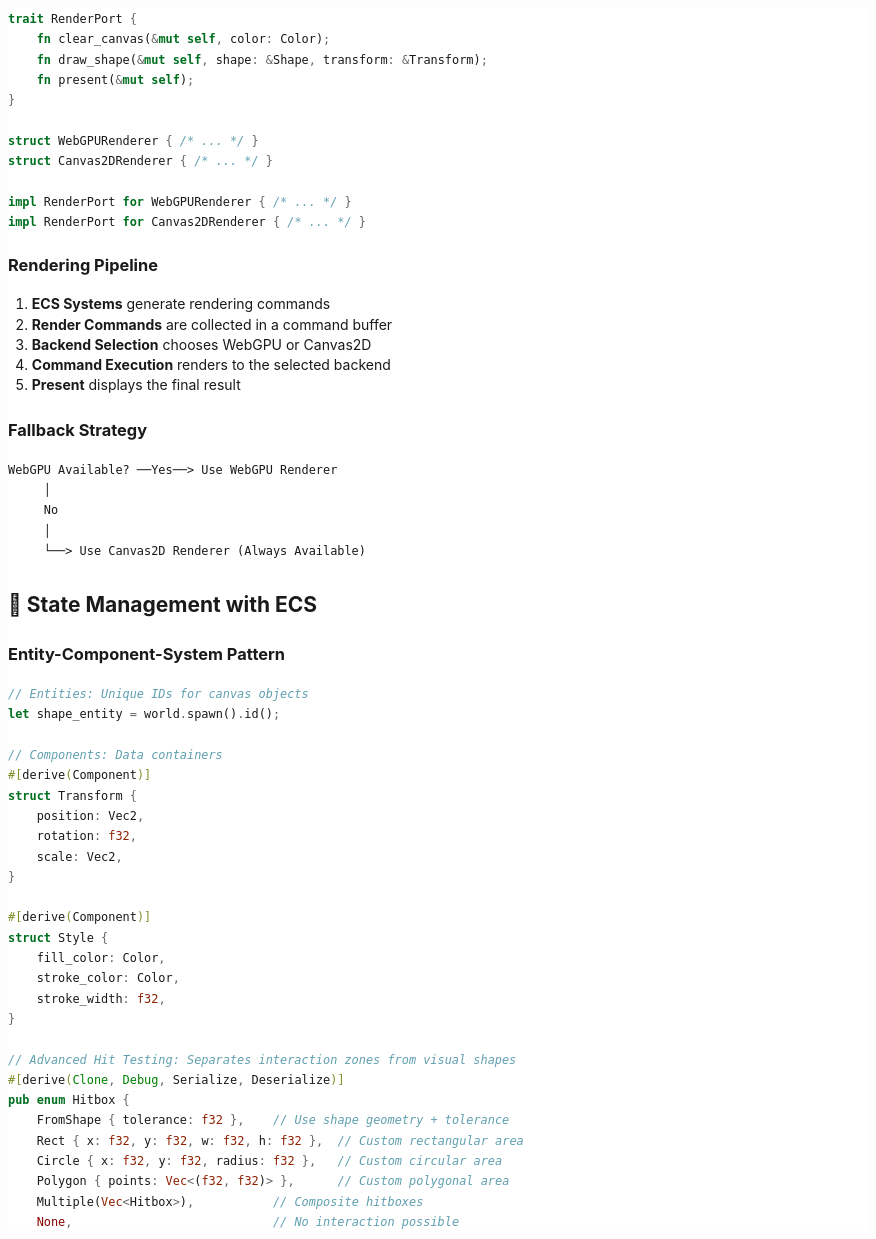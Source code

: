 ```rust
trait RenderPort {
    fn clear_canvas(&mut self, color: Color);
    fn draw_shape(&mut self, shape: &Shape, transform: &Transform);
    fn present(&mut self);
}

struct WebGPURenderer { /* ... */ }
struct Canvas2DRenderer { /* ... */ }

impl RenderPort for WebGPURenderer { /* ... */ }
impl RenderPort for Canvas2DRenderer { /* ... */ }
```

### Rendering Pipeline

1. **ECS Systems** generate rendering commands
2. **Render Commands** are collected in a command buffer
3. **Backend Selection** chooses WebGPU or Canvas2D
4. **Command Execution** renders to the selected backend
5. **Present** displays the final result

### Fallback Strategy

```
WebGPU Available? ──Yes──> Use WebGPU Renderer
     │
     No
     │
     └──> Use Canvas2D Renderer (Always Available)
```

## 🔄 State Management with ECS

### Entity-Component-System Pattern

```rust
// Entities: Unique IDs for canvas objects
let shape_entity = world.spawn().id();

// Components: Data containers
#[derive(Component)]
struct Transform {
    position: Vec2,
    rotation: f32,
    scale: Vec2,
}

#[derive(Component)]
struct Style {
    fill_color: Color,
    stroke_color: Color,
    stroke_width: f32,
}

// Advanced Hit Testing: Separates interaction zones from visual shapes
#[derive(Clone, Debug, Serialize, Deserialize)]
pub enum Hitbox {
    FromShape { tolerance: f32 },    // Use shape geometry + tolerance
    Rect { x: f32, y: f32, w: f32, h: f32 },  // Custom rectangular area
    Circle { x: f32, y: f32, radius: f32 },   // Custom circular area
    Polygon { points: Vec<(f32, f32)> },      // Custom polygonal area
    Multiple(Vec<Hitbox>),           // Composite hitboxes
    None,                            // No interaction possible
```